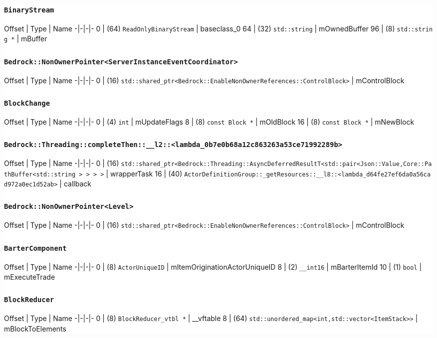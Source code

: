 ### `BinaryStream`
Offset | Type | Name
-|-|-|-
0 | (64) `ReadOnlyBinaryStream` | baseclass_0
64 | (32) `std::string` | mOwnedBuffer
96 | (8) `std::string *` | mBuffer


### `Bedrock::NonOwnerPointer<ServerInstanceEventCoordinator>`
Offset | Type | Name
-|-|-|-
0 | (16) `std::shared_ptr<Bedrock::EnableNonOwnerReferences::ControlBlock>` | mControlBlock


### `BlockChange`
Offset | Type | Name
-|-|-|-
0 | (4) `int` | mUpdateFlags
8 | (8) `const Block *` | mOldBlock
16 | (8) `const Block *` | mNewBlock


### `Bedrock::Threading::completeThen::__l2::<lambda_0b7e0b68a12c863263a53ce71992289b>`
Offset | Type | Name
-|-|-|-
0 | (16) `std::shared_ptr<Bedrock::Threading::AsyncDeferredResultT<std::pair<Json::Value,Core::PathBuffer<std::string > > > >` | wrapperTask
16 | (40) `ActorDefinitionGroup::_getResources::__l8::<lambda_d64fe27ef6da0a56cad972a0ec1d52ab>` | callback


### `Bedrock::NonOwnerPointer<Level>`
Offset | Type | Name
-|-|-|-
0 | (16) `std::shared_ptr<Bedrock::EnableNonOwnerReferences::ControlBlock>` | mControlBlock


### `BarterComponent`
Offset | Type | Name
-|-|-|-
0 | (8) `ActorUniqueID` | mItemOriginationActorUniqueID
8 | (2) `__int16` | mBarterItemId
10 | (1) `bool` | mExecuteTrade


### `BlockReducer`
Offset | Type | Name
-|-|-|-
0 | (8) `BlockReducer_vtbl *` | __vftable
8 | (64) `std::unordered_map<int,std::vector<ItemStack>>` | mBlockToElements
